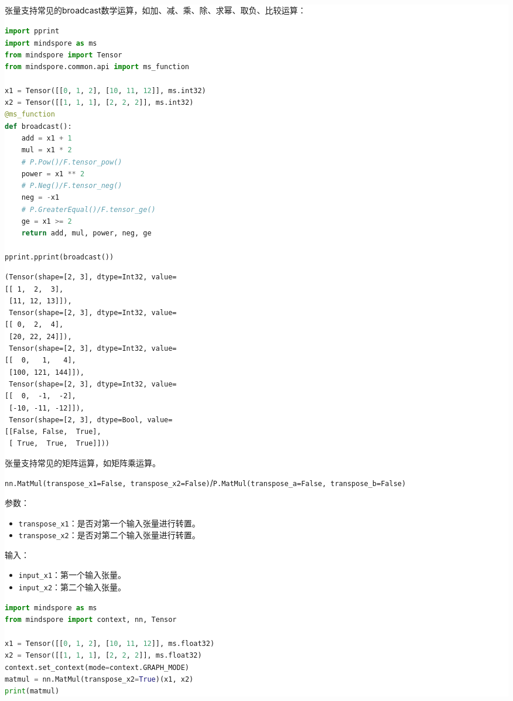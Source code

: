 张量支持常见的broadcast数学运算，如加、减、乘、除、求幂、取负、比较运算：

```python
import pprint
import mindspore as ms
from mindspore import Tensor
from mindspore.common.api import ms_function

x1 = Tensor([[0, 1, 2], [10, 11, 12]], ms.int32)
x2 = Tensor([[1, 1, 1], [2, 2, 2]], ms.int32)
@ms_function
def broadcast():
    add = x1 + 1
    mul = x1 * 2
    # P.Pow()/F.tensor_pow()
    power = x1 ** 2
    # P.Neg()/F.tensor_neg()
    neg = -x1
    # P.GreaterEqual()/F.tensor_ge()
    ge = x1 >= 2
    return add, mul, power, neg, ge

pprint.pprint(broadcast())
```

    (Tensor(shape=[2, 3], dtype=Int32, value=
    [[ 1,  2,  3],
     [11, 12, 13]]),
     Tensor(shape=[2, 3], dtype=Int32, value=
    [[ 0,  2,  4],
     [20, 22, 24]]),
     Tensor(shape=[2, 3], dtype=Int32, value=
    [[  0,   1,   4],
     [100, 121, 144]]),
     Tensor(shape=[2, 3], dtype=Int32, value=
    [[  0,  -1,  -2],
     [-10, -11, -12]]),
     Tensor(shape=[2, 3], dtype=Bool, value=
    [[False, False,  True],
     [ True,  True,  True]]))

张量支持常见的矩阵运算，如矩阵乘运算。

`nn.MatMul(transpose_x1=False, transpose_x2=False)`/`P.MatMul(transpose_a=False, transpose_b=False)`

参数：
- `transpose_x1`：是否对第一个输入张量进行转置。
- `transpose_x2`：是否对第二个输入张量进行转置。

输入：
- `input_x1`：第一个输入张量。
- `input_x2`：第二个输入张量。

```python
import mindspore as ms
from mindspore import context, nn, Tensor

x1 = Tensor([[0, 1, 2], [10, 11, 12]], ms.float32)
x2 = Tensor([[1, 1, 1], [2, 2, 2]], ms.float32)
context.set_context(mode=context.GRAPH_MODE)
matmul = nn.MatMul(transpose_x2=True)(x1, x2)
print(matmul)
```
